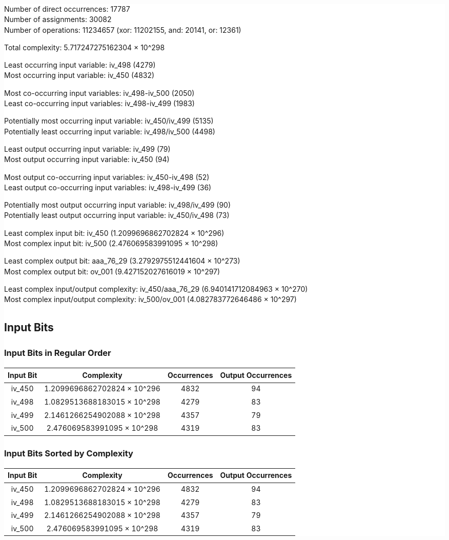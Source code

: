 Number of direct occurrences: 17787  
Number of assignments: 30082  
Number of operations: 11234657
(xor: 11202155,
and: 20141,
or: 12361)

Total complexity: 5.717247275162304 × 10^298

Least occurring input variable: iv_498 (4279)  
Most occurring input variable: iv_450 (4832)

Most co-occurring input variables: iv_498-iv_500 (2050)  
Least co-occurring input variables: iv_498-iv_499 (1983)

Potentially most occurring input variable: iv_450/iv_499 (5135)  
Potentially least occurring input variable: iv_498/iv_500 (4498)

Least output occurring input variable: iv_499 (79)  
Most output occurring input variable: iv_450 (94)

Most output co-occurring input variables: iv_450-iv_498 (52)  
Least output co-occurring input variables: iv_498-iv_499 (36)

Potentially most output occurring input variable: iv_498/iv_499 (90)  
Potentially least output occurring input variable: iv_450/iv_498 (73)

Least complex input bit: iv_450 (1.2099696862702824 × 10^296)  
Most complex input bit: iv_500 (2.476069583991095 × 10^298)

Least complex output bit: aaa_76_29 (3.2792975512441604 × 10^273)  
Most complex output bit: ov_001 (9.427152027616019 × 10^297)

Least complex input/output complexity: iv_450/aaa_76_29 (6.940141712084963 × 10^270)  
Most complex input/output complexity: iv_500/ov_001 (4.082783772646486 × 10^297)

## Input Bits

### Input Bits in Regular Order

| Input Bit | Complexity | Occurrences | Output Occurrences |
|:---------:|:----------:|:-----------:|:------------------:|
| iv_450 | 1.2099696862702824 × 10^296 | 4832 | 94 |
| iv_498 | 1.0829513688183015 × 10^298 | 4279 | 83 |
| iv_499 | 2.1461266254902088 × 10^298 | 4357 | 79 |
| iv_500 | 2.476069583991095 × 10^298 | 4319 | 83 |

### Input Bits Sorted by Complexity

| Input Bit | Complexity | Occurrences | Output Occurrences |
|:---------:|:----------:|:-----------:|:------------------:|
| iv_450 | 1.2099696862702824 × 10^296 | 4832 | 94 |
| iv_498 | 1.0829513688183015 × 10^298 | 4279 | 83 |
| iv_499 | 2.1461266254902088 × 10^298 | 4357 | 79 |
| iv_500 | 2.476069583991095 × 10^298 | 4319 | 83 |
